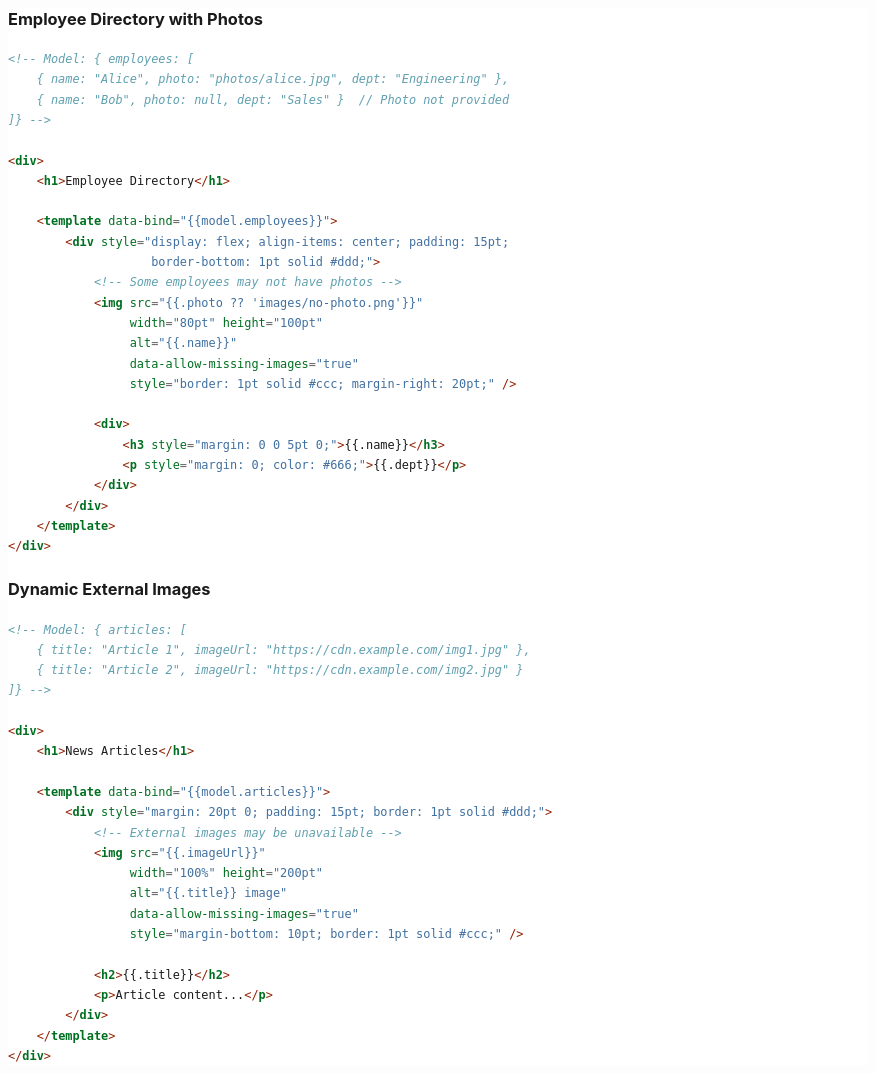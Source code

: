 ### Employee Directory with Photos

```html
<!-- Model: { employees: [
    { name: "Alice", photo: "photos/alice.jpg", dept: "Engineering" },
    { name: "Bob", photo: null, dept: "Sales" }  // Photo not provided
]} -->

<div>
    <h1>Employee Directory</h1>

    <template data-bind="{{model.employees}}">
        <div style="display: flex; align-items: center; padding: 15pt;
                    border-bottom: 1pt solid #ddd;">
            <!-- Some employees may not have photos -->
            <img src="{{.photo ?? 'images/no-photo.png'}}"
                 width="80pt" height="100pt"
                 alt="{{.name}}"
                 data-allow-missing-images="true"
                 style="border: 1pt solid #ccc; margin-right: 20pt;" />

            <div>
                <h3 style="margin: 0 0 5pt 0;">{{.name}}</h3>
                <p style="margin: 0; color: #666;">{{.dept}}</p>
            </div>
        </div>
    </template>
</div>
```

### Dynamic External Images

```html
<!-- Model: { articles: [
    { title: "Article 1", imageUrl: "https://cdn.example.com/img1.jpg" },
    { title: "Article 2", imageUrl: "https://cdn.example.com/img2.jpg" }
]} -->

<div>
    <h1>News Articles</h1>

    <template data-bind="{{model.articles}}">
        <div style="margin: 20pt 0; padding: 15pt; border: 1pt solid #ddd;">
            <!-- External images may be unavailable -->
            <img src="{{.imageUrl}}"
                 width="100%" height="200pt"
                 alt="{{.title}} image"
                 data-allow-missing-images="true"
                 style="margin-bottom: 10pt; border: 1pt solid #ccc;" />

            <h2>{{.title}}</h2>
            <p>Article content...</p>
        </div>
    </template>
</div>
```
